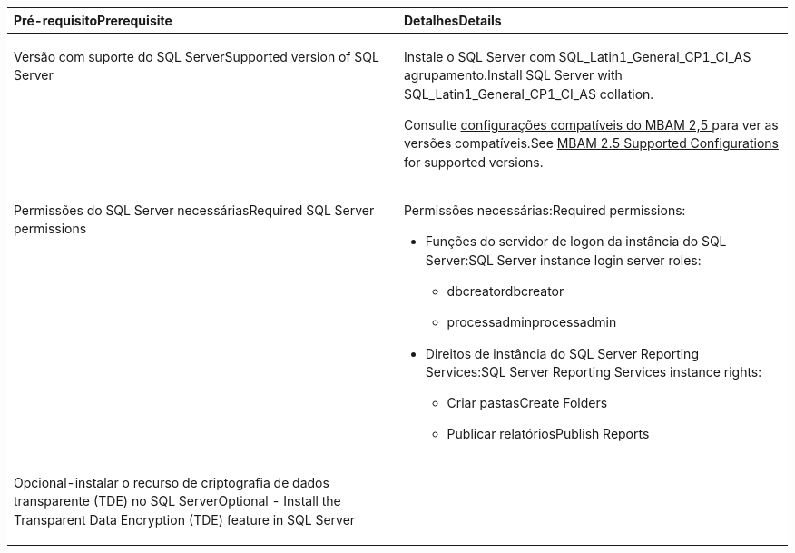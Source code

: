 
<table>
<colgroup>
<col width="50%" />
<col width="50%" />
</colgroup>
<thead>
<tr class="header">
<th align="left"><span data-ttu-id="aa8b4-141">Pré-requisito</span><span class="sxs-lookup"><span data-stu-id="aa8b4-141">Prerequisite</span></span></th>
<th align="left"><span data-ttu-id="aa8b4-142">Detalhes</span><span class="sxs-lookup"><span data-stu-id="aa8b4-142">Details</span></span></th>
</tr>
</thead>
<tbody>
<tr class="odd">
<td align="left"><p><span data-ttu-id="aa8b4-143">Versão com suporte do SQL Server</span><span class="sxs-lookup"><span data-stu-id="aa8b4-143">Supported version of SQL Server</span></span></p></td>
<td align="left"><p><span data-ttu-id="aa8b4-144">Instale o SQL Server com SQL_Latin1_General_CP1_CI_AS agrupamento.</span><span class="sxs-lookup"><span data-stu-id="aa8b4-144">Install SQL Server with SQL_Latin1_General_CP1_CI_AS collation.</span></span></p>
<p><span data-ttu-id="aa8b4-145">Consulte <a href="mbam-25-supported-configurations.md" data-raw-source="[MBAM 2.5 Supported Configurations](mbam-25-supported-configurations.md)"> configurações compatíveis do MBAM 2,5 </a> para ver as versões compatíveis.</span><span class="sxs-lookup"><span data-stu-id="aa8b4-145">See <a href="mbam-25-supported-configurations.md" data-raw-source="[MBAM 2.5 Supported Configurations](mbam-25-supported-configurations.md)">MBAM 2.5 Supported Configurations</a> for supported versions.</span></span></p></td>
</tr>
<tr class="even">
<td align="left"><p><span data-ttu-id="aa8b4-146">Permissões do SQL Server necessárias</span><span class="sxs-lookup"><span data-stu-id="aa8b4-146">Required SQL Server permissions</span></span></p></td>
<td align="left"><p><span data-ttu-id="aa8b4-147">Permissões necessárias:</span><span class="sxs-lookup"><span data-stu-id="aa8b4-147">Required permissions:</span></span></p>
<ul>
<li><p><span data-ttu-id="aa8b4-148">Funções do servidor de logon da instância do SQL Server:</span><span class="sxs-lookup"><span data-stu-id="aa8b4-148">SQL Server instance login server roles:</span></span></p>
<ul>
<li><p><span data-ttu-id="aa8b4-149">dbcreator</span><span class="sxs-lookup"><span data-stu-id="aa8b4-149">dbcreator</span></span></p></li>
<li><p><span data-ttu-id="aa8b4-150">processadmin</span><span class="sxs-lookup"><span data-stu-id="aa8b4-150">processadmin</span></span></p></li>
</ul></li>
<li><p><span data-ttu-id="aa8b4-151">Direitos de instância do SQL Server Reporting Services:</span><span class="sxs-lookup"><span data-stu-id="aa8b4-151">SQL Server Reporting Services instance rights:</span></span></p>
<ul>
<li><p><span data-ttu-id="aa8b4-152">Criar pastas</span><span class="sxs-lookup"><span data-stu-id="aa8b4-152">Create Folders</span></span></p></li>
<li><p><span data-ttu-id="aa8b4-153">Publicar relatórios</span><span class="sxs-lookup"><span data-stu-id="aa8b4-153">Publish Reports</span></span></p></li>
</ul></li>
</ul></td>
</tr>
<tr class="odd">
<td align="left"><p><span data-ttu-id="aa8b4-154">Opcional-instalar o recurso de criptografia de dados transparente (TDE) no SQL Server</span><span class="sxs-lookup"><span data-stu-id="aa8b4-154">Optional - Install the Transparent Data Encryption (TDE) feature in SQL Server</span></span></p></td>
